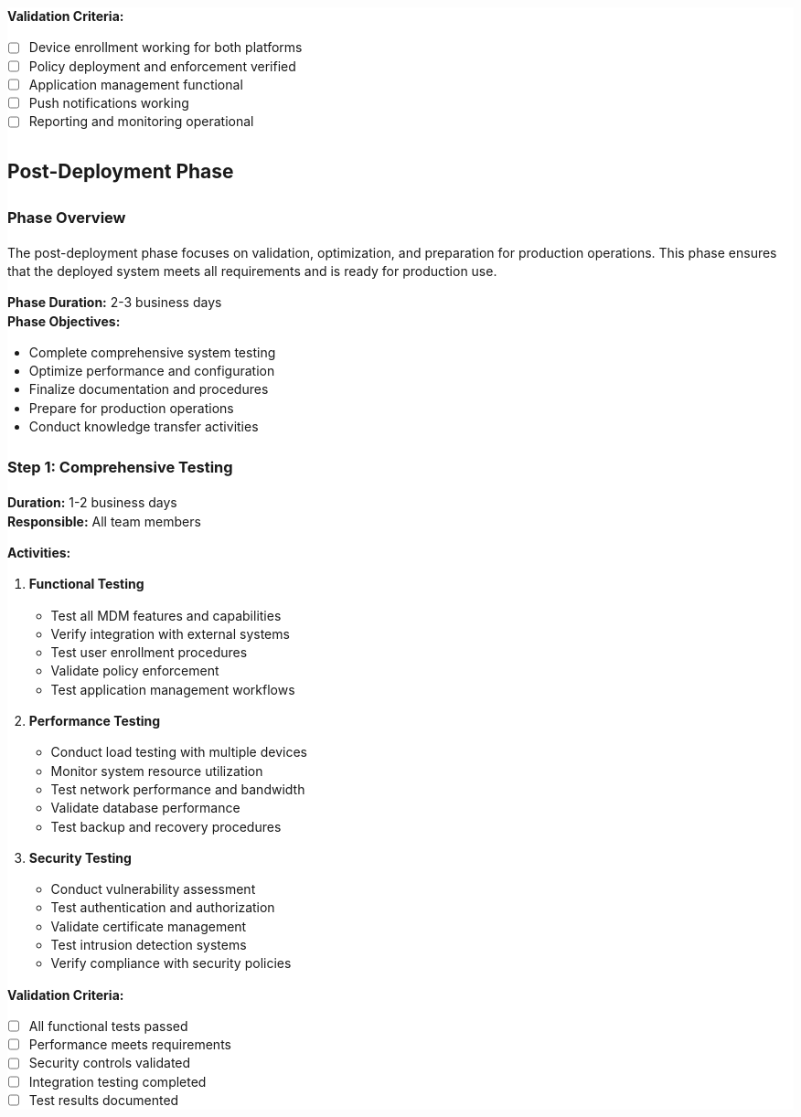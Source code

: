 **Validation Criteria:**
- [ ] Device enrollment working for both platforms
- [ ] Policy deployment and enforcement verified
- [ ] Application management functional
- [ ] Push notifications working
- [ ] Reporting and monitoring operational

## Post-Deployment Phase

### Phase Overview

The post-deployment phase focuses on validation, optimization, and preparation for production operations. This phase ensures that the deployed system meets all requirements and is ready for production use.

**Phase Duration:** 2-3 business days  
**Phase Objectives:**
- Complete comprehensive system testing
- Optimize performance and configuration
- Finalize documentation and procedures
- Prepare for production operations
- Conduct knowledge transfer activities

### Step 1: Comprehensive Testing

**Duration:** 1-2 business days  
**Responsible:** All team members  

**Activities:**

1. **Functional Testing**
   - Test all MDM features and capabilities
   - Verify integration with external systems
   - Test user enrollment procedures
   - Validate policy enforcement
   - Test application management workflows

2. **Performance Testing**
   - Conduct load testing with multiple devices
   - Monitor system resource utilization
   - Test network performance and bandwidth
   - Validate database performance
   - Test backup and recovery procedures

3. **Security Testing**
   - Conduct vulnerability assessment
   - Test authentication and authorization
   - Validate certificate management
   - Test intrusion detection systems
   - Verify compliance with security policies

**Validation Criteria:**
- [ ] All functional tests passed
- [ ] Performance meets requirements
- [ ] Security controls validated
- [ ] Integration testing completed
- [ ] Test results documented
